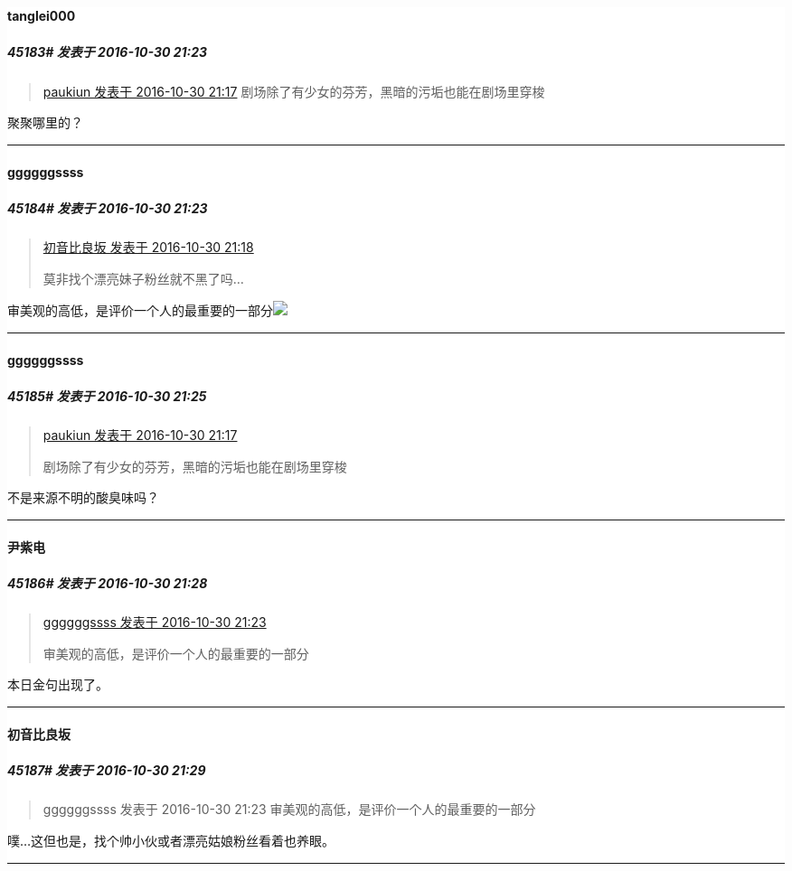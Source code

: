####  tanglei000  
##### 45183#       发表于 2016-10-30 21:23

<blockquote><a href="httphttps://bbs.saraba1st.com/2b/forum.php?mod=redirect&amp;amp;goto=findpost&amp;amp;pid=34019578&amp;amp;ptid=1105387" target="_blank">paukiun 发表于 2016-10-30 21:17</a>
剧场除了有少女的芬芳，黑暗的污垢也能在剧场里穿梭

</blockquote>
聚聚哪里的？

*****

####  ggggggssss  
##### 45184#       发表于 2016-10-30 21:23

<blockquote><a href="httphttps://bbs.saraba1st.com/2b/forum.php?mod=redirect&amp;goto=findpost&amp;pid=34019589&amp;ptid=1105387" target="_blank">初音比良坂 发表于 2016-10-30 21:18</a>

莫非找个漂亮妹子粉丝就不黑了吗…</blockquote>
审美观的高低，是评价一个人的最重要的一部分<img src="https://static.saraba1st.com/image/smiley/face/91.gif" referrerpolicy="no-referrer">

*****

####  ggggggssss  
##### 45185#       发表于 2016-10-30 21:25

<blockquote><a href="httphttps://bbs.saraba1st.com/2b/forum.php?mod=redirect&amp;goto=findpost&amp;pid=34019578&amp;ptid=1105387" target="_blank">paukiun 发表于 2016-10-30 21:17</a>

剧场除了有少女的芬芳，黑暗的污垢也能在剧场里穿梭

</blockquote>
不是来源不明的酸臭味吗？

*****

####  尹紫电  
##### 45186#       发表于 2016-10-30 21:28

<blockquote><a href="httphttps://bbs.saraba1st.com/2b/forum.php?mod=redirect&amp;goto=findpost&amp;pid=34019631&amp;ptid=1105387" target="_blank">ggggggssss 发表于 2016-10-30 21:23</a>

审美观的高低，是评价一个人的最重要的一部分</blockquote>
本日金句出现了。

*****

####  初音比良坂  
##### 45187#       发表于 2016-10-30 21:29

<blockquote>ggggggssss 发表于 2016-10-30 21:23
审美观的高低，是评价一个人的最重要的一部分</blockquote>
噗…这但也是，找个帅小伙或者漂亮姑娘粉丝看着也养眼。

*****
